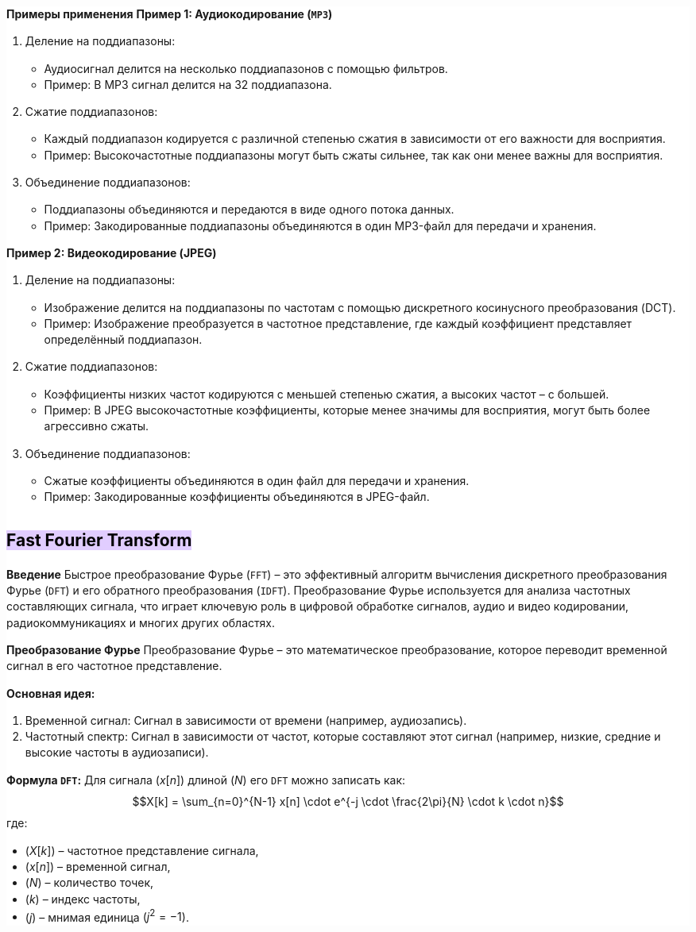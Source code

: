 **Примеры применения**
**Пример 1: Аудиокодирование (`MP3`)**
1. Деление на поддиапазоны:
    - Аудиосигнал делится на несколько поддиапазонов с помощью фильтров.
    - Пример: В MP3 сигнал делится на 32 поддиапазона.

2. Сжатие поддиапазонов:
    - Каждый поддиапазон кодируется с различной степенью сжатия в зависимости от его важности для восприятия.
    - Пример: Высокочастотные поддиапазоны могут быть сжаты сильнее, так как они менее важны для восприятия.

3. Объединение поддиапазонов:
    - Поддиапазоны объединяются и передаются в виде одного потока данных.
    - Пример: Закодированные поддиапазоны объединяются в один MP3-файл для передачи и хранения.

**Пример 2: Видеокодирование (JPEG)**
1. Деление на поддиапазоны:
    - Изображение делится на поддиапазоны по частотам с помощью дискретного косинусного преобразования (DCT).
    - Пример: Изображение преобразуется в частотное представление, где каждый коэффициент представляет определённый поддиапазон.

2. Сжатие поддиапазонов:
    - Коэффициенты низких частот кодируются с меньшей степенью сжатия, а высоких частот – с большей.
    - Пример: В JPEG высокочастотные коэффициенты, которые менее значимы для восприятия, могут быть более агрессивно сжаты.

3. Объединение поддиапазонов:
    - Сжатые коэффициенты объединяются в один файл для передачи и хранения.
    - Пример: Закодированные коэффициенты объединяются в JPEG-файл.

## <mark style="background: #D2B3FFA6;">Fast Fourier Transform</mark>
**Введение**
Быстрое преобразование Фурье (`FFT`) – это эффективный алгоритм вычисления дискретного преобразования Фурье (`DFT`) и его обратного преобразования (`IDFT`). Преобразование Фурье используется для анализа частотных составляющих сигнала, что играет ключевую роль в цифровой обработке сигналов, аудио и видео кодировании, радиокоммуникациях и многих других областях.

**Преобразование Фурье**
Преобразование Фурье – это математическое преобразование, которое переводит временной сигнал в его частотное представление. 

**Основная идея:**
1. Временной сигнал: Сигнал в зависимости от времени (например, аудиозапись).
2. Частотный спектр: Сигнал в зависимости от частот, которые составляют этот сигнал (например, низкие, средние и высокие частоты в аудиозаписи).

**Формула `DFT`:**
Для сигнала $(x[n])$ длиной $(N)$ его `DFT` можно записать как:
$$X[k] = \sum_{n=0}^{N-1} x[n] \cdot e^{-j \cdot \frac{2\pi}{N} \cdot k \cdot n}$$
где:
- $(X[k])$ – частотное представление сигнала,
- $(x[n])$ – временной сигнал,
- $(N)$ – количество точек,
- $(k)$ – индекс частоты,
- $(j)$ – мнимая единица $(j^2 = -1)$.
